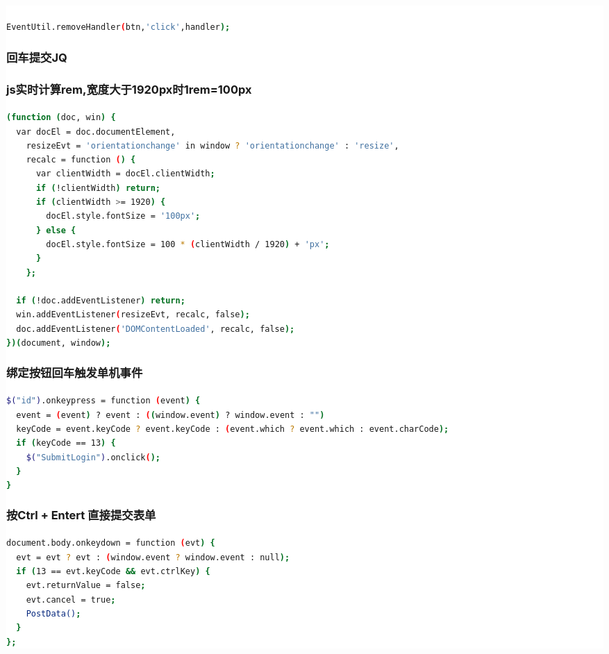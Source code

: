 ``` bash

EventUtil.removeHandler(btn,'click',handler);
```

### 回车提交JQ

### js实时计算rem,宽度大于1920px时1rem=100px

``` bash
(function (doc, win) {
  var docEl = doc.documentElement,
    resizeEvt = 'orientationchange' in window ? 'orientationchange' : 'resize',
    recalc = function () {
      var clientWidth = docEl.clientWidth;
      if (!clientWidth) return;
      if (clientWidth >= 1920) {
        docEl.style.fontSize = '100px';
      } else {
        docEl.style.fontSize = 100 * (clientWidth / 1920) + 'px';
      }
    };

  if (!doc.addEventListener) return;
  win.addEventListener(resizeEvt, recalc, false);
  doc.addEventListener('DOMContentLoaded', recalc, false);
})(document, window);
```

### 绑定按钮回车触发单机事件

``` bash
$("id").onkeypress = function (event) {
  event = (event) ? event : ((window.event) ? window.event : "")
  keyCode = event.keyCode ? event.keyCode : (event.which ? event.which : event.charCode);
  if (keyCode == 13) {
    $("SubmitLogin").onclick();
  }
}
```

### 按Ctrl + Entert 直接提交表单

``` bash
document.body.onkeydown = function (evt) {
  evt = evt ? evt : (window.event ? window.event : null);
  if (13 == evt.keyCode && evt.ctrlKey) {
    evt.returnValue = false;
    evt.cancel = true;
    PostData();
  }
};
```
